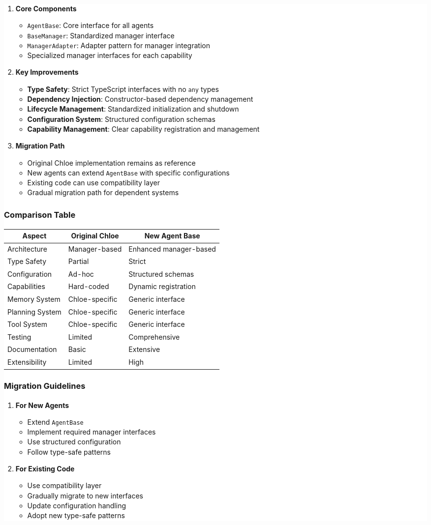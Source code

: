 1. **Core Components**
   - `AgentBase`: Core interface for all agents
   - `BaseManager`: Standardized manager interface
   - `ManagerAdapter`: Adapter pattern for manager integration
   - Specialized manager interfaces for each capability

2. **Key Improvements**
   - **Type Safety**: Strict TypeScript interfaces with no `any` types
   - **Dependency Injection**: Constructor-based dependency management
   - **Lifecycle Management**: Standardized initialization and shutdown
   - **Configuration System**: Structured configuration schemas
   - **Capability Management**: Clear capability registration and management

3. **Migration Path**
   - Original Chloe implementation remains as reference
   - New agents can extend `AgentBase` with specific configurations
   - Existing code can use compatibility layer
   - Gradual migration path for dependent systems

### Comparison Table

| Aspect | Original Chloe | New Agent Base |
|--------|---------------|----------------|
| Architecture | Manager-based | Enhanced manager-based |
| Type Safety | Partial | Strict |
| Configuration | Ad-hoc | Structured schemas |
| Capabilities | Hard-coded | Dynamic registration |
| Memory System | Chloe-specific | Generic interface |
| Planning System | Chloe-specific | Generic interface |
| Tool System | Chloe-specific | Generic interface |
| Testing | Limited | Comprehensive |
| Documentation | Basic | Extensive |
| Extensibility | Limited | High |

### Migration Guidelines

1. **For New Agents**
   - Extend `AgentBase`
   - Implement required manager interfaces
   - Use structured configuration
   - Follow type-safe patterns

2. **For Existing Code**
   - Use compatibility layer
   - Gradually migrate to new interfaces
   - Update configuration handling
   - Adopt new type-safe patterns
